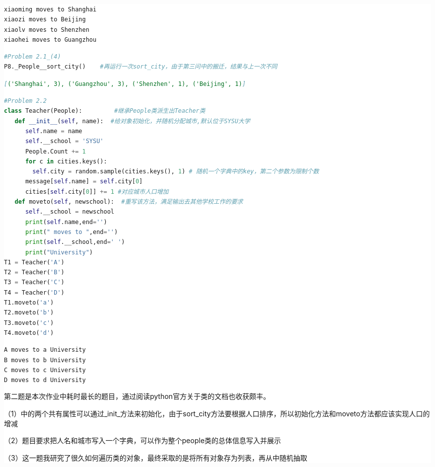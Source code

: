```markdown
xiaoming moves to Shanghai
xiaozi moves to Beijing
xiaolv moves to Shenzhen
xiaohei moves to Guangzhou
```

```python
#Problem 2.1_(4)
P8._People__sort_city()    #再运行一次sort_city，由于第三问中的搬迁，结果与上一次不同
```

```markdown
[('Shanghai', 3), ('Guangzhou', 3), ('Shenzhen', 1), ('Beijing', 1)]
```

```python
#Problem 2.2
class Teacher(People):         #继承People类派生出Teacher类
   def __init__(self, name):  #给对象初始化，并随机分配城市,默认位于SYSU大学
      self.name = name
      self.__school = 'SYSU'
      People.Count += 1      
      for c in cities.keys():
        self.city = random.sample(cities.keys(), 1) # 随机一个字典中的key，第二个参数为限制个数
      message[self.name] = self.city[0]
      cities[self.city[0]] += 1 #对应城市人口增加
   def moveto(self, newschool):  #重写该方法，满足输出去其他学校工作的要求
      self.__school = newschool
      print(self.name,end='')
      print(" moves to ",end='')    
      print(self.__school,end=' ')
      print("University")
T1 = Teacher('A')
T2 = Teacher('B')
T3 = Teacher('C')
T4 = Teacher('D')
T1.moveto('a')
T2.moveto('b')
T3.moveto('c')
T4.moveto('d')
```

```markdown
A moves to a University
B moves to b University
C moves to c University
D moves to d University
```

第二题是本次作业中耗时最长的题目，通过阅读python官方关于类的文档也收获颇丰。

（1）中的两个共有属性可以通过_init_方法来初始化，由于sort_city方法要根据人口排序，所以初始化方法和moveto方法都应该实现人口的增减

（2）题目要求把人名和城市写入一个字典，可以作为整个people类的总体信息写入并展示

（3）这一题我研究了很久如何遍历类的对象，最终采取的是将所有对象存为列表，再从中随机抽取
